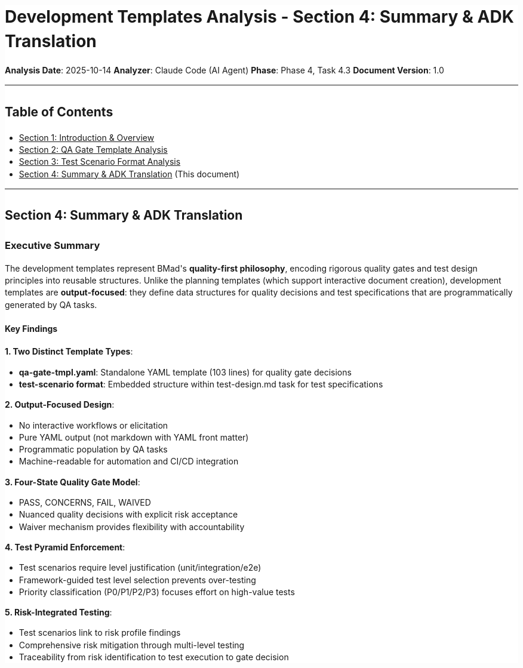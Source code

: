 # Development Templates Analysis - Section 4: Summary & ADK Translation

**Analysis Date**: 2025-10-14
**Analyzer**: Claude Code (AI Agent)
**Phase**: Phase 4, Task 4.3
**Document Version**: 1.0

---

## Table of Contents

- [Section 1: Introduction & Overview](development-templates-section1.md)
- [Section 2: QA Gate Template Analysis](development-templates-section2.md)
- [Section 3: Test Scenario Format Analysis](development-templates-section3.md)
- [Section 4: Summary & ADK Translation](#section-4-summary--adk-translation) (This document)

---

## Section 4: Summary & ADK Translation

### Executive Summary

The development templates represent BMad's **quality-first philosophy**, encoding rigorous quality gates and test design principles into reusable structures. Unlike the planning templates (which support interactive document creation), development templates are **output-focused**: they define data structures for quality decisions and test specifications that are programmatically generated by QA tasks.

#### Key Findings

**1. Two Distinct Template Types**:
- **qa-gate-tmpl.yaml**: Standalone YAML template (103 lines) for quality gate decisions
- **test-scenario format**: Embedded structure within test-design.md task for test specifications

**2. Output-Focused Design**:
- No interactive workflows or elicitation
- Pure YAML output (not markdown with YAML front matter)
- Programmatic population by QA tasks
- Machine-readable for automation and CI/CD integration

**3. Four-State Quality Gate Model**:
- PASS, CONCERNS, FAIL, WAIVED
- Nuanced quality decisions with explicit risk acceptance
- Waiver mechanism provides flexibility with accountability

**4. Test Pyramid Enforcement**:
- Test scenarios require level justification (unit/integration/e2e)
- Framework-guided test level selection prevents over-testing
- Priority classification (P0/P1/P2/P3) focuses effort on high-value tests

**5. Risk-Integrated Testing**:
- Test scenarios link to risk profile findings
- Comprehensive risk mitigation through multi-level testing
- Traceability from risk identification to test execution to gate decision
